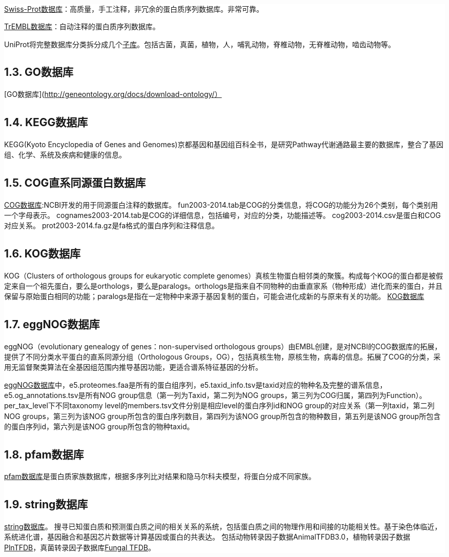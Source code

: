 [Swiss-Prot数据库](ftp://ftp.uniprot.org/pub/databases/uniprot/current_release/knowledgebase/complete/uniprot_sprot.fasta.gz)：高质量，手工注释，非冗余的蛋白质序列数据库。非常可靠。

[TrEMBL数据库](ftp://ftp.uniprot.org/pub/databases/uniprot/current_release/knowledgebase/complete/uniprot_trembl.fasta.gz)：自动注释的蛋白质序列数据库。

UniProt将完整数据库分类拆分成几个[子库](ftp://ftp.uniprot.org/pub/databases/uniprot/current_release/knowledgebase/taxonomic_divisions/)。包括古菌，真菌，植物，人，哺乳动物，脊椎动物，无脊椎动物，啮齿动物等。

## 1.3. GO数据库
[GO数据库](http://geneontology.org/docs/download-ontology/）

## 1.4. KEGG数据库
KEGG(Kyoto Encyclopedia of Genes and Genomes)京都基因和基因组百科全书，是研究Pathway代谢通路最主要的数据库，整合了基因组、化学、系统及疾病和健康的信息。

## 1.5. COG直系同源蛋白数据库
[COG数据库](ftp://ftp.ncbi.nlm.nih.gov/pub/COG/COG2014/data/):NCBI开发的用于同源蛋白注释的数据库。
fun2003-2014.tab是COG的分类信息，将COG的功能分为26个类别，每个类别用一个字母表示。
cognames2003-2014.tab是COG的详细信息，包括编号，对应的分类，功能描述等。
cog2003-2014.csv是蛋白和COG对应关系。
prot2003-2014.fa.gz是fa格式的蛋白序列和注释信息。

## 1.6. KOG数据库
KOG（Clusters of orthologous groups for eukaryotic complete genomes）真核生物蛋白相邻类的聚簇。构成每个KOG的蛋白都是被假定来自一个祖先蛋白，要么是orthologs，要么是paralogs。orthologs是指来自不同物种的由垂直家系（物种形成）进化而来的蛋白，并且保留与原始蛋白相同的功能；paralogs是指在一定物种中来源于基因复制的蛋白，可能会进化成新的与原来有关的功能。
[KOG数据库](ftp://ftp.ncbi.nlm.nih.gov/pub/COG/KOG/kyva)

## 1.7. eggNOG数据库
eggNOG（evolutionary genealogy of genes：non-supervised orthologous groups）由EMBL创建，是对NCBI的COG数据库的拓展，提供了不同分类水平蛋白的直系同源分组（Orthologous Groups，OG），包括真核生物，原核生物，病毒的信息。拓展了COG的分类，采用无监督聚类算法在全基因组范围内推导基因功能，更适合谱系特征基因的分析。

[eggNOG数据库](http://eggnog5.embl.de/)中，e5.proteomes.faa是所有的蛋白组序列，e5.taxid_info.tsv是taxid对应的物种名及完整的谱系信息，e5.og_annotations.tsv是所有NOG group信息（第一列为Taxid，第二列为NOG groups，第三列为COG归属，第四列为Function）。per_tax_level下不同taxonomy level的members.tsv文件分别是相应level的蛋白序列id和NOG group的对应关系（第一列taxid，第二列NOG groups，第三列为该NOG group所包含的蛋白序列数目，第四列为该NOG group所包含的物种数目，第五列是该NOG group所包含的蛋白序列id，第六列是该NOG group所包含的物种taxid。

## 1.8. pfam数据库
[pfam数据库](http://pfam.xfam.org/)是蛋白质家族数据库，根据多序列比对结果和隐马尔科夫模型，将蛋白分成不同家族。


## 1.9. string数据库
[string数据库](https://string-db.org)。
搜寻已知蛋白质和预测蛋白质之间的相关关系的系统，包括蛋白质之间的物理作用和间接的功能相关性。基于染色体临近，系统进化谱，基因融合和基因芯片数据等计算基因或蛋白的共表达。
包括动物转录因子数据AnimalTFDB3.0，植物转录因子数据[PlnTFDB](http://plntfdb.bio.uni-potsdam.de/v3.0/)，真菌转录因子数据库[Fungal TFDB](http://ftfd.snu.ac.kr/index.php?a=view)。

